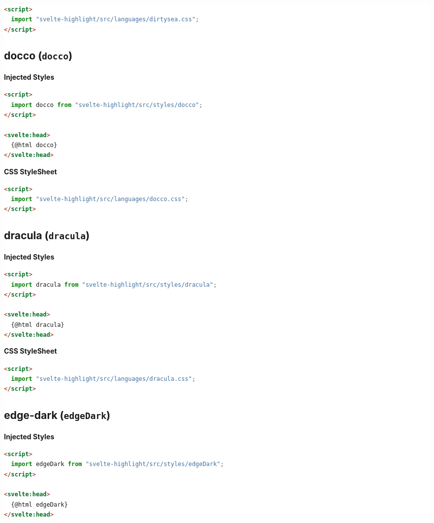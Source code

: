 ```html
<script>
  import "svelte-highlight/src/languages/dirtysea.css";
</script>
```

## docco (`docco`)

**Injected Styles**

```html
<script>
  import docco from "svelte-highlight/src/styles/docco";
</script>

<svelte:head>
  {@html docco}
</svelte:head>
```

**CSS StyleSheet**

```html
<script>
  import "svelte-highlight/src/languages/docco.css";
</script>
```

## dracula (`dracula`)

**Injected Styles**

```html
<script>
  import dracula from "svelte-highlight/src/styles/dracula";
</script>

<svelte:head>
  {@html dracula}
</svelte:head>
```

**CSS StyleSheet**

```html
<script>
  import "svelte-highlight/src/languages/dracula.css";
</script>
```

## edge-dark (`edgeDark`)

**Injected Styles**

```html
<script>
  import edgeDark from "svelte-highlight/src/styles/edgeDark";
</script>

<svelte:head>
  {@html edgeDark}
</svelte:head>
```
